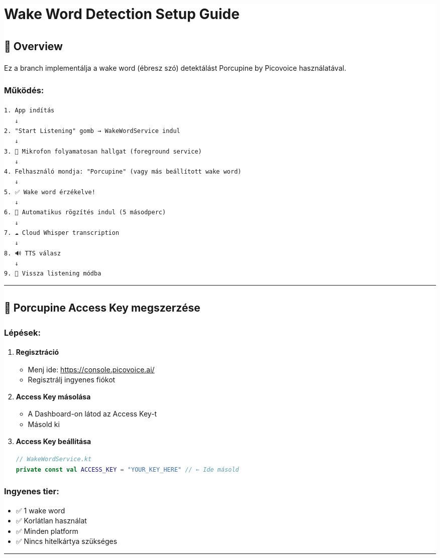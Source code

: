 # Wake Word Detection Setup Guide

## 🎯 Overview

Ez a branch implementálja a wake word (ébresz szó) detektálást Porcupine by Picovoice használatával.

### Működés:
```
1. App indítás
   ↓
2. "Start Listening" gomb → WakeWordService indul
   ↓
3. 🎤 Mikrofon folyamatosan hallgat (foreground service)
   ↓
4. Felhasználó mondja: "Porcupine" (vagy más beállított wake word)
   ↓
5. ✅ Wake word érzékelve!
   ↓
6. 🔴 Automatikus rögzítés indul (5 másodperc)
   ↓
7. ☁️ Cloud Whisper transcription
   ↓
8. 🔊 TTS válasz
   ↓
9. 🔄 Vissza listening módba
```

---

## 🔑 Porcupine Access Key megszerzése

### Lépések:

1. **Regisztráció**
   - Menj ide: https://console.picovoice.ai/
   - Regisztrálj ingyenes fiókot

2. **Access Key másolása**
   - A Dashboard-on látod az Access Key-t
   - Másold ki

3. **Access Key beállítása**
   ```kotlin
   // WakeWordService.kt
   private const val ACCESS_KEY = "YOUR_KEY_HERE" // ← Ide másold
   ```

### Ingyenes tier:
- ✅ 1 wake word
- ✅ Korlátlan használat
- ✅ Minden platform
- ✅ Nincs hitelkártya szükséges

---